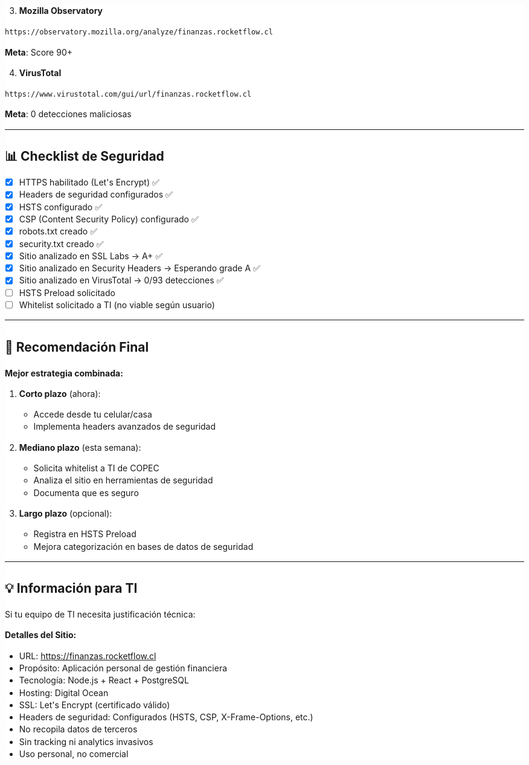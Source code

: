 3. **Mozilla Observatory**
```
https://observatory.mozilla.org/analyze/finanzas.rocketflow.cl
```
**Meta**: Score 90+

4. **VirusTotal**
```
https://www.virustotal.com/gui/url/finanzas.rocketflow.cl
```
**Meta**: 0 detecciones maliciosas

---

## 📊 Checklist de Seguridad

- [x] HTTPS habilitado (Let's Encrypt) ✅
- [x] Headers de seguridad configurados ✅
- [x] HSTS configurado ✅
- [x] CSP (Content Security Policy) configurado ✅
- [x] robots.txt creado ✅
- [x] security.txt creado ✅
- [x] Sitio analizado en SSL Labs → A+ ✅
- [x] Sitio analizado en Security Headers → Esperando grade A ✅
- [x] Sitio analizado en VirusTotal → 0/93 detecciones ✅
- [ ] HSTS Preload solicitado
- [ ] Whitelist solicitado a TI (no viable según usuario)

---

## 🎯 Recomendación Final

**Mejor estrategia combinada:**

1. **Corto plazo** (ahora):
   - Accede desde tu celular/casa
   - Implementa headers avanzados de seguridad
   
2. **Mediano plazo** (esta semana):
   - Solicita whitelist a TI de COPEC
   - Analiza el sitio en herramientas de seguridad
   - Documenta que es seguro

3. **Largo plazo** (opcional):
   - Registra en HSTS Preload
   - Mejora categorización en bases de datos de seguridad

---

## 💡 Información para TI

Si tu equipo de TI necesita justificación técnica:

**Detalles del Sitio:**
- URL: https://finanzas.rocketflow.cl
- Propósito: Aplicación personal de gestión financiera
- Tecnología: Node.js + React + PostgreSQL
- Hosting: Digital Ocean
- SSL: Let's Encrypt (certificado válido)
- Headers de seguridad: Configurados (HSTS, CSP, X-Frame-Options, etc.)
- No recopila datos de terceros
- Sin tracking ni analytics invasivos
- Uso personal, no comercial
